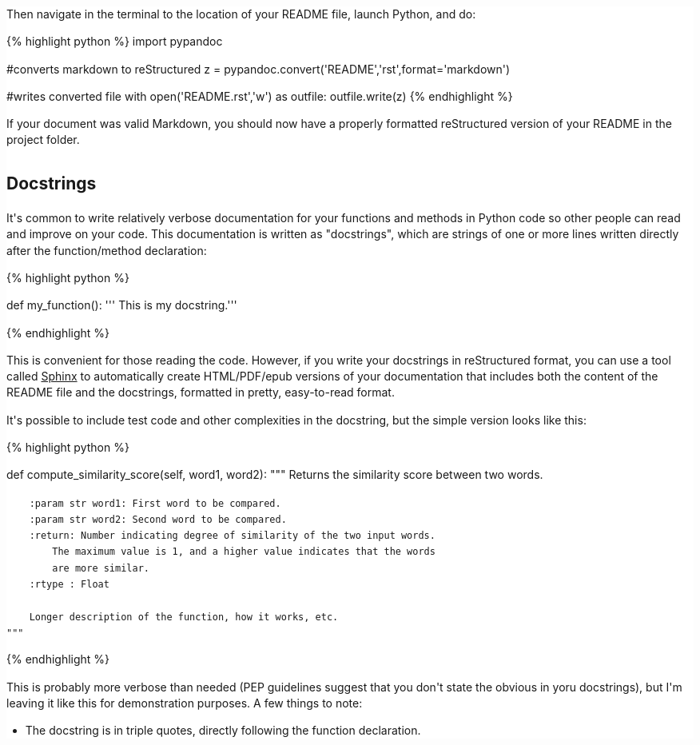 Then navigate in the terminal to the location of your README file, launch Python, and do:

{% highlight python %}
import pypandoc

#converts markdown to reStructured
z = pypandoc.convert('README','rst',format='markdown')

#writes converted file
with open('README.rst','w') as outfile:
    outfile.write(z)
{% endhighlight %}

If your document was valid Markdown, you should now have a properly formatted reStructured version of your README in the project folder.

## Docstrings

It's common to write relatively verbose documentation for your functions and methods in Python code so other people can read and improve on your code. This documentation is written as "docstrings", which are strings of one or more lines written directly after the function/method declaration:

{% highlight python %}

def my_function():
    ''' This is my docstring.'''

{% endhighlight %}

This is convenient for those reading the code. However, if you write your docstrings in reStructured format, you can use a tool called [Sphinx](http://sphinx-doc.org) to automatically create HTML/PDF/epub versions of your documentation that includes both the content of the README file and the docstrings, formatted in pretty, easy-to-read format.

It's possible to include test code and other complexities in the docstring, but the simple version looks like this:

{% highlight python %}

def compute_similarity_score(self, word1, word2):
    """ Returns the similarity score between two words.

        :param str word1: First word to be compared.
        :param str word2: Second word to be compared.
        :return: Number indicating degree of similarity of the two input words.
            The maximum value is 1, and a higher value indicates that the words
            are more similar.
        :rtype : Float

        Longer description of the function, how it works, etc.
    """

{% endhighlight %}


This is probably more verbose than needed (PEP guidelines suggest that you don't state the obvious in yoru docstrings), but I'm leaving it like this for demonstration purposes.  A few things to note:

 - The docstring is in triple quotes, directly following the function declaration.
